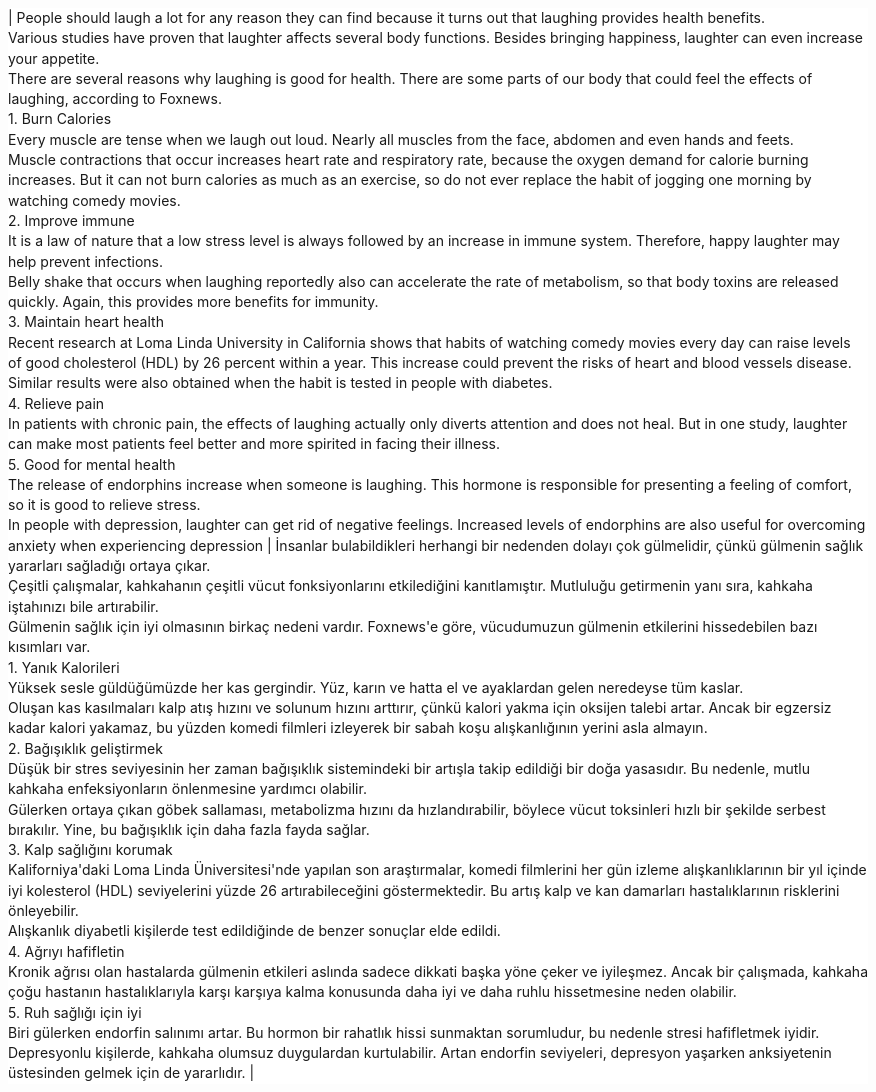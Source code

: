 | People should laugh a lot for any reason they can find because it turns out that laughing provides health benefits.<br/>Various studies have proven that laughter affects several body functions. Besides bringing happiness, laughter can even increase your appetite.<br/>There are several reasons why laughing is good for health. There are some parts of our body that could feel the effects of laughing, according to Foxnews.<br/>1. Burn Calories<br/>Every muscle are tense when we laugh out loud. Nearly all muscles from the face, abdomen and even hands and feets.<br/>Muscle contractions that occur increases heart rate and respiratory rate, because the oxygen demand for calorie burning increases. But it can not burn calories as much as an exercise, so do not ever replace the habit of jogging one morning by watching comedy movies.<br/>2. Improve immune<br/>It is a law of nature that a low stress level is always followed by an increase in immune system. Therefore, happy laughter may help prevent infections.<br/>Belly shake that occurs when laughing reportedly also can accelerate the rate of metabolism, so that body toxins are released quickly. Again, this provides more benefits for immunity.<br/>3. Maintain heart health<br/>Recent research at Loma Linda University in California shows that habits of watching comedy movies every day can raise levels of good cholesterol (HDL) by 26 percent within a year. This increase could prevent the risks of heart and blood vessels disease.<br/>Similar results were also obtained when the habit is tested in people with diabetes.<br/>4. Relieve pain<br/>In patients with chronic pain, the effects of laughing actually only diverts attention and does not heal. But in one study, laughter can make most patients feel better and more spirited in facing their illness.<br/>5. Good for mental health<br/>The release of endorphins increase when someone is laughing. This hormone is responsible for presenting a feeling of comfort, so it is good to relieve stress.<br/>In people with depression, laughter can get rid of negative feelings. Increased levels of endorphins are also useful for overcoming anxiety when experiencing depression | İnsanlar bulabildikleri herhangi bir nedenden dolayı çok gülmelidir, çünkü gülmenin sağlık yararları sağladığı ortaya çıkar.<br/>Çeşitli çalışmalar, kahkahanın çeşitli vücut fonksiyonlarını etkilediğini kanıtlamıştır. Mutluluğu getirmenin yanı sıra, kahkaha iştahınızı bile artırabilir.<br/>Gülmenin sağlık için iyi olmasının birkaç nedeni vardır. Foxnews'e göre, vücudumuzun gülmenin etkilerini hissedebilen bazı kısımları var.<br/>1. Yanık Kalorileri<br/>Yüksek sesle güldüğümüzde her kas gergindir. Yüz, karın ve hatta el ve ayaklardan gelen neredeyse tüm kaslar.<br/>Oluşan kas kasılmaları kalp atış hızını ve solunum hızını arttırır, çünkü kalori yakma için oksijen talebi artar. Ancak bir egzersiz kadar kalori yakamaz, bu yüzden komedi filmleri izleyerek bir sabah koşu alışkanlığının yerini asla almayın.<br/>2. Bağışıklık geliştirmek<br/>Düşük bir stres seviyesinin her zaman bağışıklık sistemindeki bir artışla takip edildiği bir doğa yasasıdır. Bu nedenle, mutlu kahkaha enfeksiyonların önlenmesine yardımcı olabilir.<br/>Gülerken ortaya çıkan göbek sallaması, metabolizma hızını da hızlandırabilir, böylece vücut toksinleri hızlı bir şekilde serbest bırakılır. Yine, bu bağışıklık için daha fazla fayda sağlar.<br/>3. Kalp sağlığını korumak<br/>Kaliforniya'daki Loma Linda Üniversitesi'nde yapılan son araştırmalar, komedi filmlerini her gün izleme alışkanlıklarının bir yıl içinde iyi kolesterol (HDL) seviyelerini yüzde 26 artırabileceğini göstermektedir. Bu artış kalp ve kan damarları hastalıklarının risklerini önleyebilir.<br/>Alışkanlık diyabetli kişilerde test edildiğinde de benzer sonuçlar elde edildi.<br/>4. Ağrıyı hafifletin<br/>Kronik ağrısı olan hastalarda gülmenin etkileri aslında sadece dikkati başka yöne çeker ve iyileşmez. Ancak bir çalışmada, kahkaha çoğu hastanın hastalıklarıyla karşı karşıya kalma konusunda daha iyi ve daha ruhlu hissetmesine neden olabilir.<br/>5. Ruh sağlığı için iyi<br/>Biri gülerken endorfin salınımı artar. Bu hormon bir rahatlık hissi sunmaktan sorumludur, bu nedenle stresi hafifletmek iyidir.<br/>Depresyonlu kişilerde, kahkaha olumsuz duygulardan kurtulabilir. Artan endorfin seviyeleri, depresyon yaşarken anksiyetenin üstesinden gelmek için de yararlıdır. |